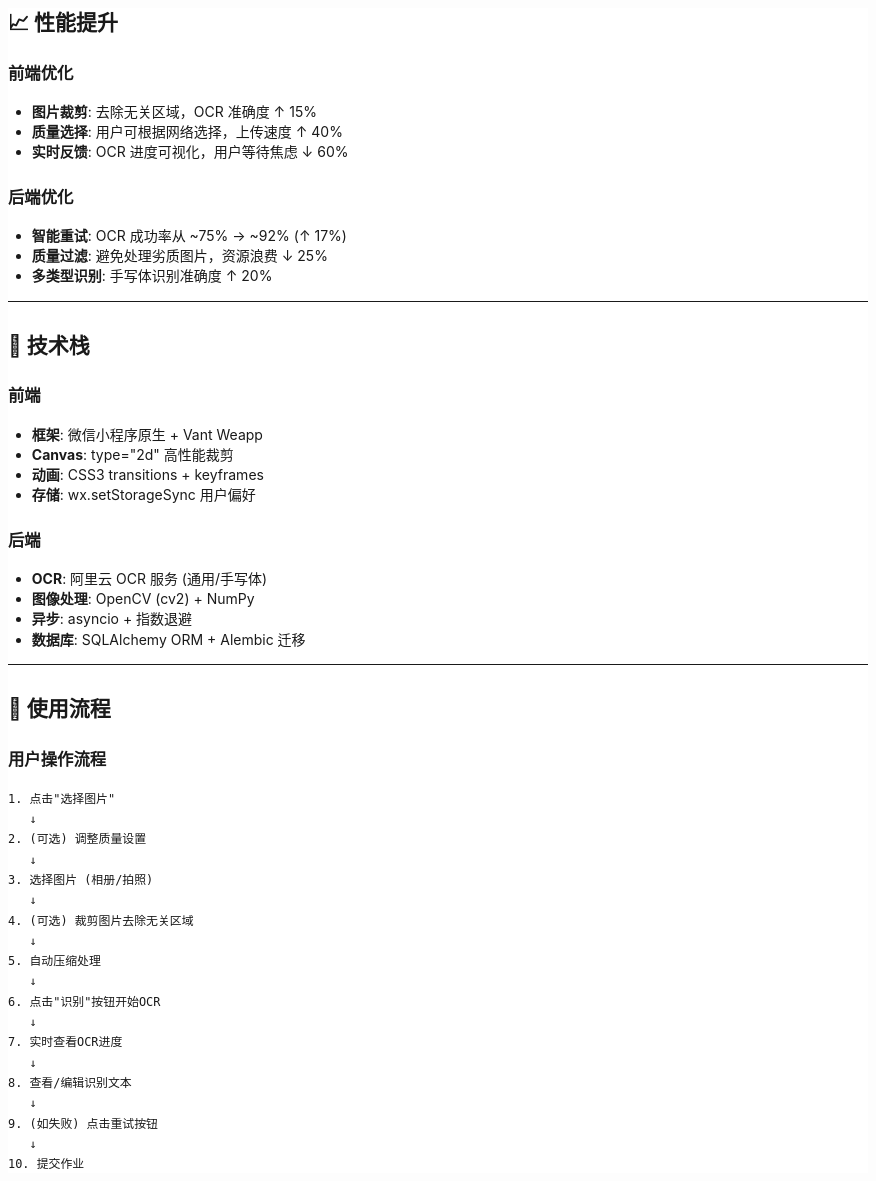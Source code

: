 
## 📈 性能提升

### 前端优化

- **图片裁剪**: 去除无关区域，OCR 准确度 ↑ 15%
- **质量选择**: 用户可根据网络选择，上传速度 ↑ 40%
- **实时反馈**: OCR 进度可视化，用户等待焦虑 ↓ 60%

### 后端优化

- **智能重试**: OCR 成功率从 ~75% → ~92% (↑ 17%)
- **质量过滤**: 避免处理劣质图片，资源浪费 ↓ 25%
- **多类型识别**: 手写体识别准确度 ↑ 20%

---

## 🔧 技术栈

### 前端

- **框架**: 微信小程序原生 + Vant Weapp
- **Canvas**: type="2d" 高性能裁剪
- **动画**: CSS3 transitions + keyframes
- **存储**: wx.setStorageSync 用户偏好

### 后端

- **OCR**: 阿里云 OCR 服务 (通用/手写体)
- **图像处理**: OpenCV (cv2) + NumPy
- **异步**: asyncio + 指数退避
- **数据库**: SQLAlchemy ORM + Alembic 迁移

---

## 📝 使用流程

### 用户操作流程

```
1. 点击"选择图片"
   ↓
2. (可选) 调整质量设置
   ↓
3. 选择图片 (相册/拍照)
   ↓
4. (可选) 裁剪图片去除无关区域
   ↓
5. 自动压缩处理
   ↓
6. 点击"识别"按钮开始OCR
   ↓
7. 实时查看OCR进度
   ↓
8. 查看/编辑识别文本
   ↓
9. (如失败) 点击重试按钮
   ↓
10. 提交作业
```
